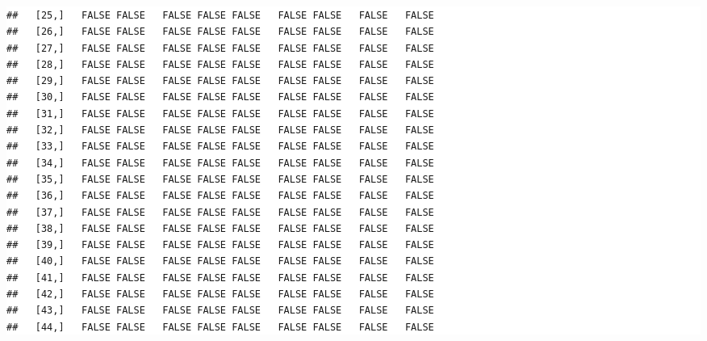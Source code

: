     ##   [25,]   FALSE FALSE   FALSE FALSE FALSE   FALSE FALSE   FALSE   FALSE
    ##   [26,]   FALSE FALSE   FALSE FALSE FALSE   FALSE FALSE   FALSE   FALSE
    ##   [27,]   FALSE FALSE   FALSE FALSE FALSE   FALSE FALSE   FALSE   FALSE
    ##   [28,]   FALSE FALSE   FALSE FALSE FALSE   FALSE FALSE   FALSE   FALSE
    ##   [29,]   FALSE FALSE   FALSE FALSE FALSE   FALSE FALSE   FALSE   FALSE
    ##   [30,]   FALSE FALSE   FALSE FALSE FALSE   FALSE FALSE   FALSE   FALSE
    ##   [31,]   FALSE FALSE   FALSE FALSE FALSE   FALSE FALSE   FALSE   FALSE
    ##   [32,]   FALSE FALSE   FALSE FALSE FALSE   FALSE FALSE   FALSE   FALSE
    ##   [33,]   FALSE FALSE   FALSE FALSE FALSE   FALSE FALSE   FALSE   FALSE
    ##   [34,]   FALSE FALSE   FALSE FALSE FALSE   FALSE FALSE   FALSE   FALSE
    ##   [35,]   FALSE FALSE   FALSE FALSE FALSE   FALSE FALSE   FALSE   FALSE
    ##   [36,]   FALSE FALSE   FALSE FALSE FALSE   FALSE FALSE   FALSE   FALSE
    ##   [37,]   FALSE FALSE   FALSE FALSE FALSE   FALSE FALSE   FALSE   FALSE
    ##   [38,]   FALSE FALSE   FALSE FALSE FALSE   FALSE FALSE   FALSE   FALSE
    ##   [39,]   FALSE FALSE   FALSE FALSE FALSE   FALSE FALSE   FALSE   FALSE
    ##   [40,]   FALSE FALSE   FALSE FALSE FALSE   FALSE FALSE   FALSE   FALSE
    ##   [41,]   FALSE FALSE   FALSE FALSE FALSE   FALSE FALSE   FALSE   FALSE
    ##   [42,]   FALSE FALSE   FALSE FALSE FALSE   FALSE FALSE   FALSE   FALSE
    ##   [43,]   FALSE FALSE   FALSE FALSE FALSE   FALSE FALSE   FALSE   FALSE
    ##   [44,]   FALSE FALSE   FALSE FALSE FALSE   FALSE FALSE   FALSE   FALSE